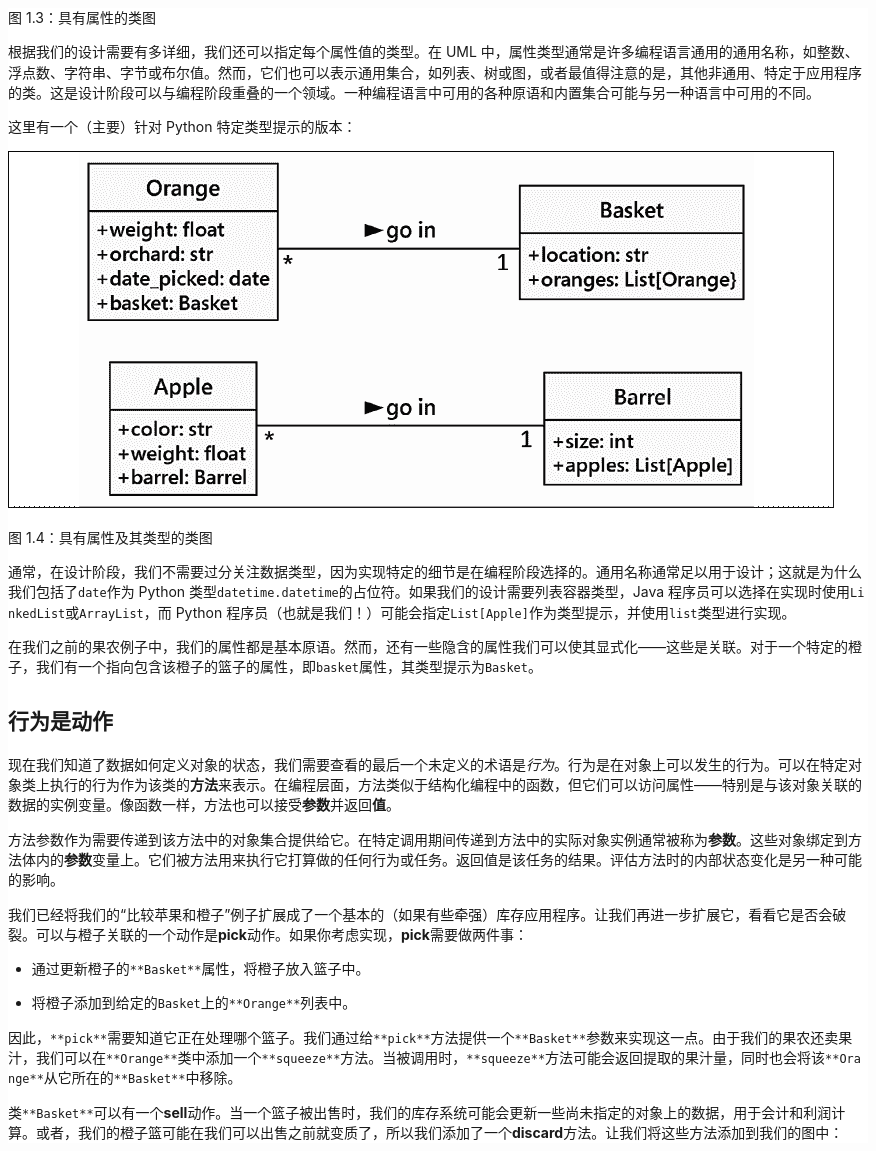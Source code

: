 图 1.3：具有属性的类图

根据我们的设计需要有多详细，我们还可以指定每个属性值的类型。在 UML 中，属性类型通常是许多编程语言通用的通用名称，如整数、浮点数、字符串、字节或布尔值。然而，它们也可以表示通用集合，如列表、树或图，或者最值得注意的是，其他非通用、特定于应用程序的类。这是设计阶段可以与编程阶段重叠的一个领域。一种编程语言中可用的各种原语和内置集合可能与另一种语言中可用的不同。

这里有一个（主要）针对 Python 特定类型提示的版本：

![图示  描述自动生成](img/B17070_01_04.png)

图 1.4：具有属性及其类型的类图

通常，在设计阶段，我们不需要过分关注数据类型，因为实现特定的细节是在编程阶段选择的。通用名称通常足以用于设计；这就是为什么我们包括了`date`作为 Python 类型`datetime.datetime`的占位符。如果我们的设计需要列表容器类型，Java 程序员可以选择在实现时使用`LinkedList`或`ArrayList`，而 Python 程序员（也就是我们！）可能会指定`List[Apple]`作为类型提示，并使用`list`类型进行实现。

在我们之前的果农例子中，我们的属性都是基本原语。然而，还有一些隐含的属性我们可以使其显式化——这些是关联。对于一个特定的橙子，我们有一个指向包含该橙子的篮子的属性，即`basket`属性，其类型提示为`Basket`。

## 行为是动作

现在我们知道了数据如何定义对象的状态，我们需要查看的最后一个未定义的术语是*行为*。行为是在对象上可以发生的行为。可以在特定对象类上执行的行为作为该类的**方法**来表示。在编程层面，方法类似于结构化编程中的函数，但它们可以访问属性——特别是与该对象关联的数据的实例变量。像函数一样，方法也可以接受**参数**并返回**值**。

方法参数作为需要传递到该方法中的对象集合提供给它。在特定调用期间传递到方法中的实际对象实例通常被称为**参数**。这些对象绑定到方法体内的**参数**变量上。它们被方法用来执行它打算做的任何行为或任务。返回值是该任务的结果。评估方法时的内部状态变化是另一种可能的影响。

我们已经将我们的“比较苹果和橙子”例子扩展成了一个基本的（如果有些牵强）库存应用程序。让我们再进一步扩展它，看看它是否会破裂。可以与橙子关联的一个动作是**pick**动作。如果你考虑实现，**pick**需要做两件事：

+   通过更新橙子的`**Basket**`属性，将橙子放入篮子中。

+   将橙子添加到给定的`Basket`上的`**Orange**`列表中。

因此，`**pick**`需要知道它正在处理哪个篮子。我们通过给`**pick**`方法提供一个`**Basket**`参数来实现这一点。由于我们的果农还卖果汁，我们可以在`**Orange**`类中添加一个`**squeeze**`方法。当被调用时，`**squeeze**`方法可能会返回提取的果汁量，同时也会将该`**Orange**`从它所在的`**Basket**`中移除。

类`**Basket**`可以有一个**sell**动作。当一个篮子被出售时，我们的库存系统可能会更新一些尚未指定的对象上的数据，用于会计和利润计算。或者，我们的橙子篮可能在我们可以出售之前就变质了，所以我们添加了一个**discard**方法。让我们将这些方法添加到我们的图中：
